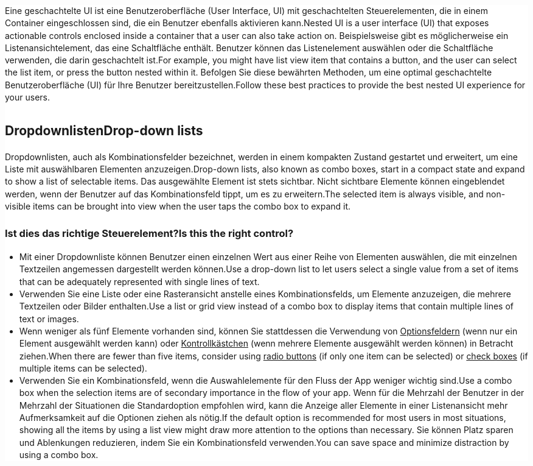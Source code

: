 <td align="left"><p><span data-ttu-id="8c9a3-180">Eine geschachtelte UI ist eine Benutzeroberfläche (User Interface, UI) mit geschachtelten Steuerelementen, die in einem Container eingeschlossen sind, die ein Benutzer ebenfalls aktivieren kann.</span><span class="sxs-lookup"><span data-stu-id="8c9a3-180">Nested UI is a user interface (UI) that exposes actionable controls enclosed inside a container that a user can also take action on.</span></span> <span data-ttu-id="8c9a3-181">Beispielsweise gibt es möglicherweise ein Listenansichtelement, das eine Schaltfläche enthält. Benutzer können das Listenelement auswählen oder die Schaltfläche verwenden, die darin geschachtelt ist.</span><span class="sxs-lookup"><span data-stu-id="8c9a3-181">For example, you might have list view item that contains a button, and the user can select the list item, or press the button nested within it.</span></span> <span data-ttu-id="8c9a3-182">Befolgen Sie diese bewährten Methoden, um eine optimal geschachtelte Benutzeroberfläche (UI) für Ihre Benutzer bereitzustellen.</span><span class="sxs-lookup"><span data-stu-id="8c9a3-182">Follow these best practices to provide the best nested UI experience for your users.</span></span></p></td>
</tr>
</tbody>
</table>

## <a name="drop-down-lists"></a><span data-ttu-id="8c9a3-183">Dropdownlisten</span><span class="sxs-lookup"><span data-stu-id="8c9a3-183">Drop-down lists</span></span>

<span data-ttu-id="8c9a3-184">Dropdownlisten, auch als Kombinationsfelder bezeichnet, werden in einem kompakten Zustand gestartet und erweitert, um eine Liste mit auswählbaren Elementen anzuzeigen.</span><span class="sxs-lookup"><span data-stu-id="8c9a3-184">Drop-down lists, also known as combo boxes, start in a compact state and expand to show a list of selectable items.</span></span> <span data-ttu-id="8c9a3-185">Das ausgewählte Element ist stets sichtbar. Nicht sichtbare Elemente können eingeblendet werden, wenn der Benutzer auf das Kombinationsfeld tippt, um es zu erweitern.</span><span class="sxs-lookup"><span data-stu-id="8c9a3-185">The selected item is always visible, and non-visible items can be brought into view when the user taps the combo box to expand it.</span></span>

### <a name="is-this-the-right-control"></a><span data-ttu-id="8c9a3-186">Ist dies das richtige Steuerelement?</span><span class="sxs-lookup"><span data-stu-id="8c9a3-186">Is this the right control?</span></span>

-   <span data-ttu-id="8c9a3-187">Mit einer Dropdownliste können Benutzer einen einzelnen Wert aus einer Reihe von Elementen auswählen, die mit einzelnen Textzeilen angemessen dargestellt werden können.</span><span class="sxs-lookup"><span data-stu-id="8c9a3-187">Use a drop-down list to let users select a single value from a set of items that can be adequately represented with single lines of text.</span></span>
-   <span data-ttu-id="8c9a3-188">Verwenden Sie eine Liste oder eine Rasteransicht anstelle eines Kombinationsfelds, um Elemente anzuzeigen, die mehrere Textzeilen oder Bilder enthalten.</span><span class="sxs-lookup"><span data-stu-id="8c9a3-188">Use a list or grid view instead of a combo box to display items that contain multiple lines of text or images.</span></span>
-   <span data-ttu-id="8c9a3-189">Wenn weniger als fünf Elemente vorhanden sind, können Sie stattdessen die Verwendung von [Optionsfeldern](radio-button.md) (wenn nur ein Element ausgewählt werden kann) oder [Kontrollkästchen](checkbox.md) (wenn mehrere Elemente ausgewählt werden können) in Betracht ziehen.</span><span class="sxs-lookup"><span data-stu-id="8c9a3-189">When there are fewer than five items, consider using [radio buttons](radio-button.md) (if only one item can be selected) or [check boxes](checkbox.md) (if multiple items can be selected).</span></span>
-   <span data-ttu-id="8c9a3-190">Verwenden Sie ein Kombinationsfeld, wenn die Auswahlelemente für den Fluss der App weniger wichtig sind.</span><span class="sxs-lookup"><span data-stu-id="8c9a3-190">Use a combo box when the selection items are of secondary importance in the flow of your app.</span></span> <span data-ttu-id="8c9a3-191">Wenn für die Mehrzahl der Benutzer in der Mehrzahl der Situationen die Standardoption empfohlen wird, kann die Anzeige aller Elemente in einer Listenansicht mehr Aufmerksamkeit auf die Optionen ziehen als nötig.</span><span class="sxs-lookup"><span data-stu-id="8c9a3-191">If the default option is recommended for most users in most situations, showing all the items by using a list view might draw more attention to the options than necessary.</span></span> <span data-ttu-id="8c9a3-192">Sie können Platz sparen und Ablenkungen reduzieren, indem Sie ein Kombinationsfeld verwenden.</span><span class="sxs-lookup"><span data-stu-id="8c9a3-192">You can save space and minimize distraction by using a combo box.</span></span>
